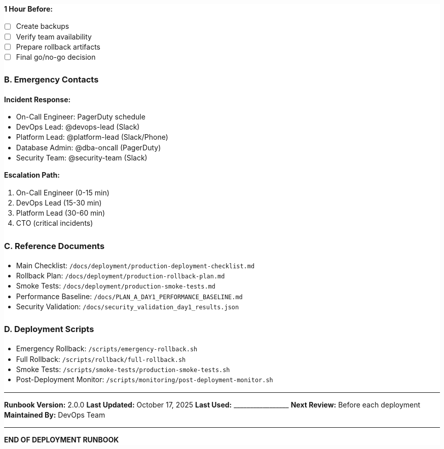 **1 Hour Before:**
- [ ] Create backups
- [ ] Verify team availability
- [ ] Prepare rollback artifacts
- [ ] Final go/no-go decision

### B. Emergency Contacts

**Incident Response:**
- On-Call Engineer: PagerDuty schedule
- DevOps Lead: @devops-lead (Slack)
- Platform Lead: @platform-lead (Slack/Phone)
- Database Admin: @dba-oncall (PagerDuty)
- Security Team: @security-team (Slack)

**Escalation Path:**
1. On-Call Engineer (0-15 min)
2. DevOps Lead (15-30 min)
3. Platform Lead (30-60 min)
4. CTO (critical incidents)

### C. Reference Documents

- Main Checklist: `/docs/deployment/production-deployment-checklist.md`
- Rollback Plan: `/docs/deployment/production-rollback-plan.md`
- Smoke Tests: `/docs/deployment/production-smoke-tests.md`
- Performance Baseline: `/docs/PLAN_A_DAY1_PERFORMANCE_BASELINE.md`
- Security Validation: `/docs/security_validation_day1_results.json`

### D. Deployment Scripts

- Emergency Rollback: `/scripts/emergency-rollback.sh`
- Full Rollback: `/scripts/rollback/full-rollback.sh`
- Smoke Tests: `/scripts/smoke-tests/production-smoke-tests.sh`
- Post-Deployment Monitor: `/scripts/monitoring/post-deployment-monitor.sh`

---

**Runbook Version:** 2.0.0
**Last Updated:** October 17, 2025
**Last Used:** _________________
**Next Review:** Before each deployment
**Maintained By:** DevOps Team

---

**END OF DEPLOYMENT RUNBOOK**
